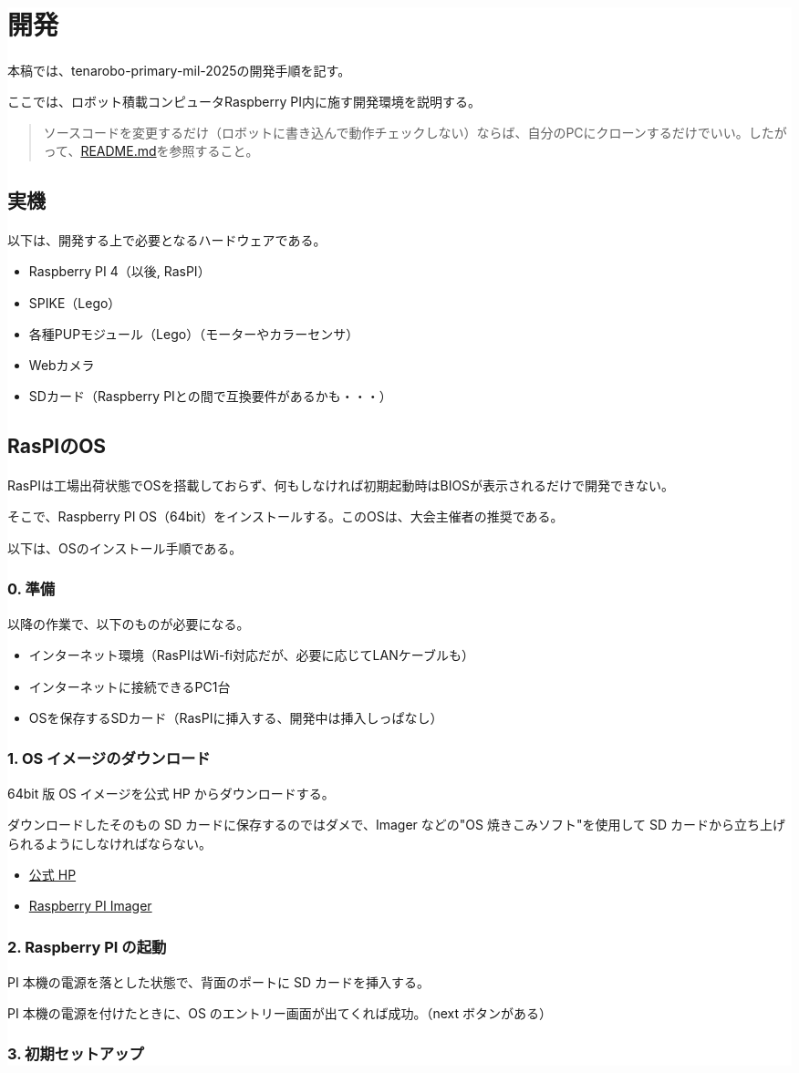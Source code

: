 # 開発

本稿では、tenarobo-primary-mil-2025の開発手順を記す。

ここでは、ロボット積載コンピュータRaspberry PI内に施す開発環境を説明する。

> ソースコードを変更するだけ（ロボットに書き込んで動作チェックしない）ならば、自分のPCにクローンするだけでいい。したがって、[README.md](./README.md)を参照すること。

## 実機

以下は、開発する上で必要となるハードウェアである。

- Raspberry PI 4（以後, RasPI）

- SPIKE（Lego）

- 各種PUPモジュール（Lego）（モーターやカラーセンサ）

- Webカメラ

- SDカード（Raspberry PIとの間で互換要件があるかも・・・）

## RasPIのOS

RasPIは工場出荷状態でOSを搭載しておらず、何もしなければ初期起動時はBIOSが表示されるだけで開発できない。

そこで、Raspberry PI OS（64bit）をインストールする。このOSは、大会主催者の推奨である。

以下は、OSのインストール手順である。

### 0. 準備

以降の作業で、以下のものが必要になる。

- インターネット環境（RasPIはWi-fi対応だが、必要に応じてLANケーブルも）

- インターネットに接続できるPC1台

- OSを保存するSDカード（RasPIに挿入する、開発中は挿入しっぱなし）

### 1. OS イメージのダウンロード

64bit 版 OS イメージを公式 HP からダウンロードする。

ダウンロードしたそのもの SD カードに保存するのではダメで、Imager などの"OS 焼きこみソフト"を使用して SD カードから立ち上げられるようにしなければならない。

- [公式 HP](https://www.raspberrypi.com/software/operating-systems/)

- [Raspberry PI Imager](https://www.raspberrypi.com/software/)

### 2. Raspberry PI の起動

PI 本機の電源を落とした状態で、背面のポートに SD カードを挿入する。

PI 本機の電源を付けたときに、OS のエントリー画面が出てくれば成功。（next ボタンがある）

### 3. 初期セットアップ
